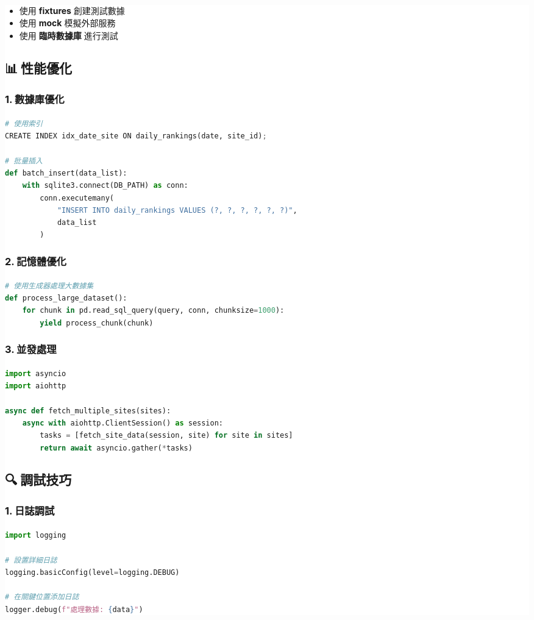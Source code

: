 - 使用 **fixtures** 創建測試數據
- 使用 **mock** 模擬外部服務
- 使用 **臨時數據庫** 進行測試

## 📊 性能優化

### 1. 數據庫優化

```python
# 使用索引
CREATE INDEX idx_date_site ON daily_rankings(date, site_id);

# 批量插入
def batch_insert(data_list):
    with sqlite3.connect(DB_PATH) as conn:
        conn.executemany(
            "INSERT INTO daily_rankings VALUES (?, ?, ?, ?, ?, ?)",
            data_list
        )
```

### 2. 記憶體優化

```python
# 使用生成器處理大數據集
def process_large_dataset():
    for chunk in pd.read_sql_query(query, conn, chunksize=1000):
        yield process_chunk(chunk)
```

### 3. 並發處理

```python
import asyncio
import aiohttp

async def fetch_multiple_sites(sites):
    async with aiohttp.ClientSession() as session:
        tasks = [fetch_site_data(session, site) for site in sites]
        return await asyncio.gather(*tasks)
```

## 🔍 調試技巧

### 1. 日誌調試

```python
import logging

# 設置詳細日誌
logging.basicConfig(level=logging.DEBUG)

# 在關鍵位置添加日誌
logger.debug(f"處理數據: {data}")
```
